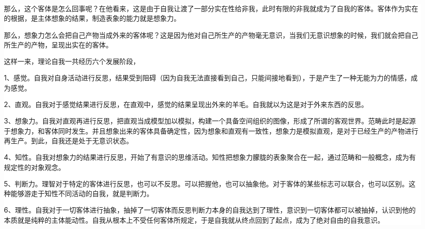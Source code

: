 <p>那么，这个客体是怎么回事呢？在他看来，这是由于自我让渡了一部分实在性给非我，此时有限的非我就成为了自我的客体。客体作为实在的根据，是主体想象的结果，制造表象的能力就是想象力。</p><p>那么，想象力怎么会把自己产物当成外来的客体呢？这是因为他对自己所生产的产物毫无意识，当我们无意识想象的时候，我们就会把自己所生产的产物，呈现出实在的客体。</p><p>这样一来，理论自我一共经历六个发展阶段，</p><p>1、感觉。自我对自身活动进行反思，结果受到阻碍（因为自我无法直接看到自己，只能间接地看到），于是产生了一种无能为力的情感，成为感觉。</p><p>2、直观。自我对于感觉结果进行反思，在直观中，感觉的结果呈现出外来的羊毛。自我就以为这是对于外来东西的反思。</p><p>3、想象力。自我对直观再进行反思，把直观当成模型加以模拟，构建一个具备空间组织的图像，形成了所谓的客观世界。范畴此时是起源于想象力，和客体同时发生。并且想象出来的客体具备确定性，因为想象和直观有一致性，想象力是模拟直观，是对于已经生产的产物进行再生产。到此，自我还是处于无意识状态。</p><p>4、知性。自我对想象力的结果进行反思，开始了有意识的思维活动。知性把想象力朦胧的表象聚合在一起，通过范畴和一般概念，成为有规定性的对象观念。</p><p>5、判断力。理智对于特定的客体进行反思，也可以不反思。可以把握他，也可以抽象他。对于客体的某些标志可以联合，也可以区别。这种能够游走于知性不同活动的自我，就是判断力。</p><p>6、理性。自我对于一切客体进行抽象，抽掉了一切客体而反思判断力本身的自我达到了理性，意识到一切客体都可以被抽掉，认识到他的本质就是纯粹的主体能动性。自我从根本上不受任何客体所规定，于是自我就从终点回到了起点，成为了绝对自由的自我意识。</p>